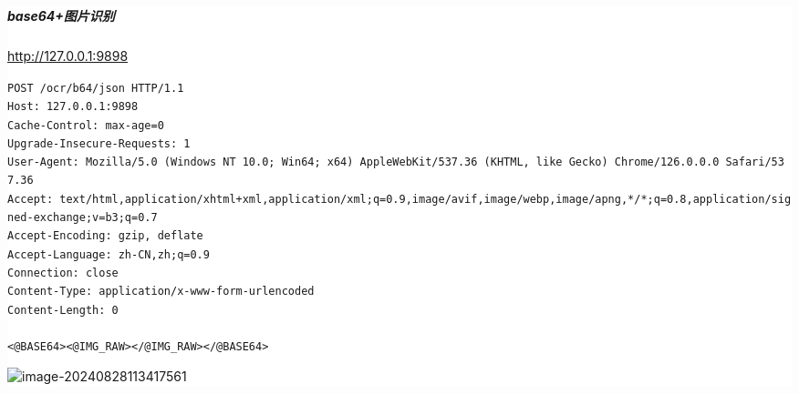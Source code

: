 

##### base64+图片识别

http://127.0.0.1:9898

```
POST /ocr/b64/json HTTP/1.1
Host: 127.0.0.1:9898
Cache-Control: max-age=0
Upgrade-Insecure-Requests: 1
User-Agent: Mozilla/5.0 (Windows NT 10.0; Win64; x64) AppleWebKit/537.36 (KHTML, like Gecko) Chrome/126.0.0.0 Safari/537.36
Accept: text/html,application/xhtml+xml,application/xml;q=0.9,image/avif,image/webp,image/apng,*/*;q=0.8,application/signed-exchange;v=b3;q=0.7
Accept-Encoding: gzip, deflate
Accept-Language: zh-CN,zh;q=0.9
Connection: close
Content-Type: application/x-www-form-urlencoded
Content-Length: 0

<@BASE64><@IMG_RAW></@IMG_RAW></@BASE64>
```

![image-20240828113417561](https://image.201068.xyz/assets/25_1.BurpSuite基础及爆破试验/image-20240828113417561.png)

